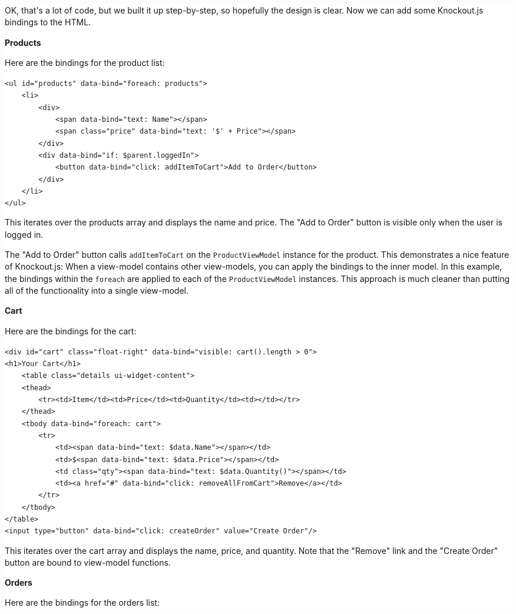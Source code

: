 OK, that's a lot of code, but we built it up step-by-step, so hopefully the design is clear. Now we can add some Knockout.js bindings to the HTML.

**Products**

Here are the bindings for the product list:

    <ul id="products" data-bind="foreach: products">
        <li>
            <div>
                <span data-bind="text: Name"></span> 
                <span class="price" data-bind="text: '$' + Price"></span>
            </div>
            <div data-bind="if: $parent.loggedIn">
                <button data-bind="click: addItemToCart">Add to Order</button>
            </div>
        </li>
    </ul>

This iterates over the products array and displays the name and price. The "Add to Order" button is visible only when the user is logged in.

The "Add to Order" button calls `addItemToCart` on the `ProductViewModel` instance for the product. This demonstrates a nice feature of Knockout.js: When a view-model contains other view-models, you can apply the bindings to the inner model. In this example, the bindings within the `foreach` are applied to each of the `ProductViewModel` instances. This approach is much cleaner than putting all of the functionality into a single view-model.

**Cart**

Here are the bindings for the cart:

    <div id="cart" class="float-right" data-bind="visible: cart().length > 0">
    <h1>Your Cart</h1>
        <table class="details ui-widget-content">
        <thead>
            <tr><td>Item</td><td>Price</td><td>Quantity</td><td></td></tr>
        </thead>    
        <tbody data-bind="foreach: cart">
            <tr>
                <td><span data-bind="text: $data.Name"></span></td>
                <td>$<span data-bind="text: $data.Price"></span></td>
                <td class="qty"><span data-bind="text: $data.Quantity()"></span></td>
                <td><a href="#" data-bind="click: removeAllFromCart">Remove</a></td>
            </tr>
        </tbody>
    </table>
    <input type="button" data-bind="click: createOrder" value="Create Order"/>

This iterates over the cart array and displays the name, price, and quantity. Note that the "Remove" link and the "Create Order" button are bound to view-model functions.

**Orders**

Here are the bindings for the orders list:
